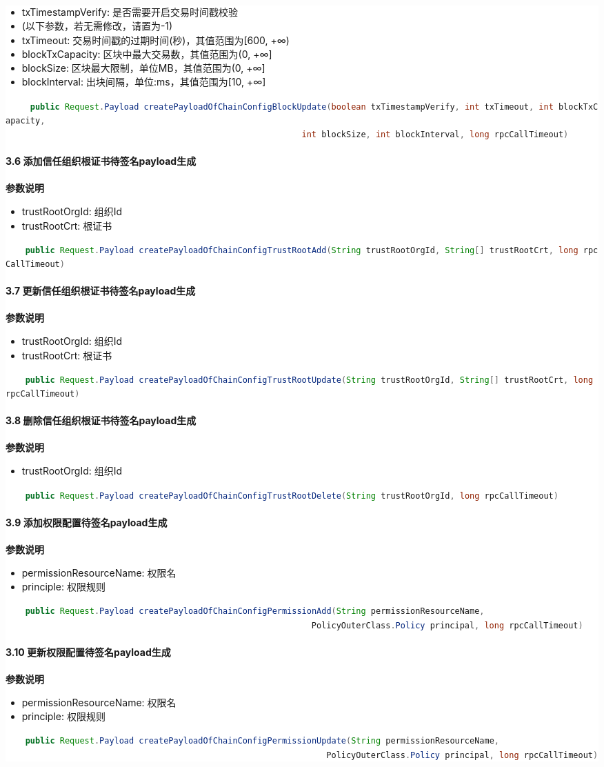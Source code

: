   - txTimestampVerify: 是否需要开启交易时间戳校验
  - (以下参数，若无需修改，请置为-1)
  - txTimeout: 交易时间戳的过期时间(秒)，其值范围为[600, +∞)
  - blockTxCapacity: 区块中最大交易数，其值范围为(0, +∞]
  - blockSize: 区块最大限制，单位MB，其值范围为(0, +∞]
  - blockInterval: 出块间隔，单位:ms，其值范围为[10, +∞]
```java
     public Request.Payload createPayloadOfChainConfigBlockUpdate(boolean txTimestampVerify, int txTimeout, int blockTxCapacity,
                                                            int blockSize, int blockInterval, long rpcCallTimeout)
```

#### 3.6 添加信任组织根证书待签名payload生成
**参数说明**
  - trustRootOrgId: 组织Id
  - trustRootCrt: 根证书
```java
    public Request.Payload createPayloadOfChainConfigTrustRootAdd(String trustRootOrgId, String[] trustRootCrt, long rpcCallTimeout)
```

#### 3.7 更新信任组织根证书待签名payload生成
**参数说明**
  - trustRootOrgId: 组织Id
  - trustRootCrt: 根证书
```java
    public Request.Payload createPayloadOfChainConfigTrustRootUpdate(String trustRootOrgId, String[] trustRootCrt, long rpcCallTimeout)
```

#### 3.8 删除信任组织根证书待签名payload生成
**参数说明**
  - trustRootOrgId: 组织Id
```java
    public Request.Payload createPayloadOfChainConfigTrustRootDelete(String trustRootOrgId, long rpcCallTimeout)
```

#### 3.9 添加权限配置待签名payload生成
**参数说明**
  - permissionResourceName: 权限名
  - principle: 权限规则
```java
    public Request.Payload createPayloadOfChainConfigPermissionAdd(String permissionResourceName,
                                                              PolicyOuterClass.Policy principal, long rpcCallTimeout)
```

#### 3.10 更新权限配置待签名payload生成
**参数说明**
  - permissionResourceName: 权限名
  - principle: 权限规则
```java
    public Request.Payload createPayloadOfChainConfigPermissionUpdate(String permissionResourceName,
                                                                 PolicyOuterClass.Policy principal, long rpcCallTimeout)
```
